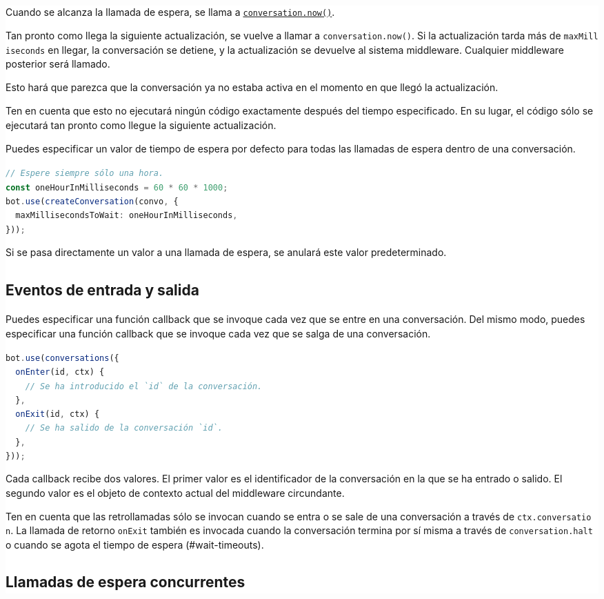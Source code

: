 Cuando se alcanza la llamada de espera, se llama a [`conversation.now()`](#la-regla-de-oro-de-las-conversaciones).

Tan pronto como llega la siguiente actualización, se vuelve a llamar a `conversation.now()`.
Si la actualización tarda más de `maxMilliseconds` en llegar, la conversación se detiene, y la actualización se devuelve al sistema middleware.
Cualquier middleware posterior será llamado.

Esto hará que parezca que la conversación ya no estaba activa en el momento en que llegó la actualización.

Ten en cuenta que esto no ejecutará ningún código exactamente después del tiempo especificado.
En su lugar, el código sólo se ejecutará tan pronto como llegue la siguiente actualización.

Puedes especificar un valor de tiempo de espera por defecto para todas las llamadas de espera dentro de una conversación.

```ts
// Espere siempre sólo una hora.
const oneHourInMilliseconds = 60 * 60 * 1000;
bot.use(createConversation(convo, {
  maxMillisecondsToWait: oneHourInMilliseconds,
}));
```

Si se pasa directamente un valor a una llamada de espera, se anulará este valor predeterminado.

## Eventos de entrada y salida

Puedes especificar una función callback que se invoque cada vez que se entre en una conversación.
Del mismo modo, puedes especificar una función callback que se invoque cada vez que se salga de una conversación.

```ts
bot.use(conversations({
  onEnter(id, ctx) {
    // Se ha introducido el `id` de la conversación.
  },
  onExit(id, ctx) {
    // Se ha salido de la conversación `id`.
  },
}));
```

Cada callback recibe dos valores.
El primer valor es el identificador de la conversación en la que se ha entrado o salido.
El segundo valor es el objeto de contexto actual del middleware circundante.

Ten en cuenta que las retrollamadas sólo se invocan cuando se entra o se sale de una conversación a través de `ctx.conversation`.
La llamada de retorno `onExit` también es invocada cuando la conversación termina por sí misma a través de `conversation.halt` o cuando se agota el tiempo de espera (#wait-timeouts).

## Llamadas de espera concurrentes
